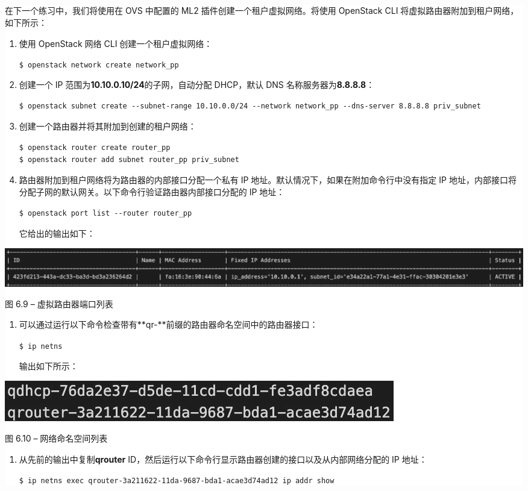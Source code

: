 在下一个练习中，我们将使用在 OVS 中配置的 ML2 插件创建一个租户虚拟网络。将使用 OpenStack CLI 将虚拟路由器附加到租户网络，如下所示：

1.  使用 OpenStack 网络 CLI 创建一个租户虚拟网络：

    ```
    $ openstack network create network_pp
    ```

1.  创建一个 IP 范围为**10.10.0.10/24**的子网，自动分配 DHCP，默认 DNS 名称服务器为**8.8.8.8**：

    ```
    $ openstack subnet create --subnet-range 10.10.0.0/24 --network network_pp --dns-server 8.8.8.8 priv_subnet
    ```

1.  创建一个路由器并将其附加到创建的租户网络：

    ```
    $ openstack router create router_pp
    $ openstack router add subnet router_pp priv_subnet
    ```

1.  路由器附加到租户网络将为路由器的内部接口分配一个私有 IP 地址。默认情况下，如果在附加命令行中没有指定 IP 地址，内部接口将分配子网的默认网关。以下命令行验证路由器内部接口分配的 IP 地址：

    ```
    $ openstack port list --router router_pp
    ```

    它给出的输出如下：

![图 6.9 – 虚拟路由器端口列表](img/B21716_06_09.jpg)

图 6.9 – 虚拟路由器端口列表

1.  可以通过运行以下命令检查带有**qr-**前缀的路由器命名空间中的路由器接口：

    ```
    $ ip netns
    ```

    输出如下所示：

![图 6.10 – 网络命名空间列表](img/B21716_06_10.jpg)

图 6.10 – 网络命名空间列表

1.  从先前的输出中复制**qrouter** ID，然后运行以下命令行显示路由器创建的接口以及从内部网络分配的 IP 地址：

    ```
    $ ip netns exec qrouter-3a211622-11da-9687-bda1-acae3d74ad12 ip addr show
    ```
